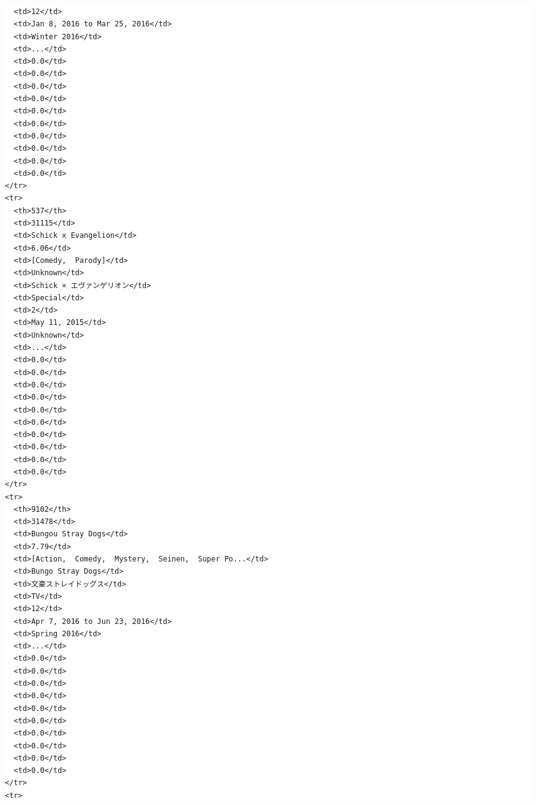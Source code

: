       <td>12</td>
      <td>Jan 8, 2016 to Mar 25, 2016</td>
      <td>Winter 2016</td>
      <td>...</td>
      <td>0.0</td>
      <td>0.0</td>
      <td>0.0</td>
      <td>0.0</td>
      <td>0.0</td>
      <td>0.0</td>
      <td>0.0</td>
      <td>0.0</td>
      <td>0.0</td>
      <td>0.0</td>
    </tr>
    <tr>
      <th>537</th>
      <td>31115</td>
      <td>Schick x Evangelion</td>
      <td>6.06</td>
      <td>[Comedy,  Parody]</td>
      <td>Unknown</td>
      <td>Schick × エヴァンゲリオン</td>
      <td>Special</td>
      <td>2</td>
      <td>May 11, 2015</td>
      <td>Unknown</td>
      <td>...</td>
      <td>0.0</td>
      <td>0.0</td>
      <td>0.0</td>
      <td>0.0</td>
      <td>0.0</td>
      <td>0.0</td>
      <td>0.0</td>
      <td>0.0</td>
      <td>0.0</td>
      <td>0.0</td>
    </tr>
    <tr>
      <th>9102</th>
      <td>31478</td>
      <td>Bungou Stray Dogs</td>
      <td>7.79</td>
      <td>[Action,  Comedy,  Mystery,  Seinen,  Super Po...</td>
      <td>Bungo Stray Dogs</td>
      <td>文豪ストレイドッグス</td>
      <td>TV</td>
      <td>12</td>
      <td>Apr 7, 2016 to Jun 23, 2016</td>
      <td>Spring 2016</td>
      <td>...</td>
      <td>0.0</td>
      <td>0.0</td>
      <td>0.0</td>
      <td>0.0</td>
      <td>0.0</td>
      <td>0.0</td>
      <td>0.0</td>
      <td>0.0</td>
      <td>0.0</td>
      <td>0.0</td>
    </tr>
    <tr>